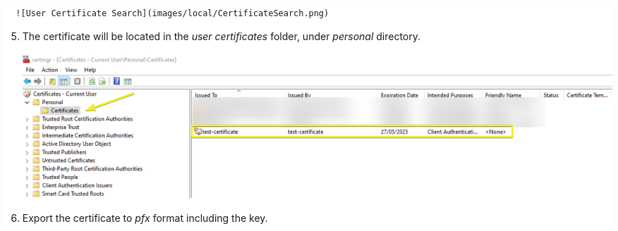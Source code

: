       ![User Certificate Search](images/local/CertificateSearch.png)

  5. The certificate will be located in the _user certificates_ folder, under _personal_ directory.

      ![Certificate Directory](images/local/CertificateDirectory.png)

  6. Export the certificate to _pfx_ format including the key.
